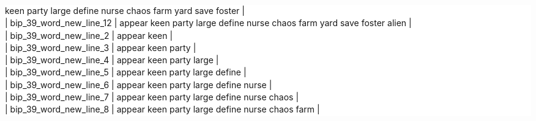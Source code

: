 keen
party
large
define
nurse
chaos
farm
yard
save
foster |  
| bip_39_word_new_line_12 | appear
keen
party
large
define
nurse
chaos
farm
yard
save
foster
alien |  
| bip_39_word_new_line_2 | appear
keen |  
| bip_39_word_new_line_3 | appear
keen
party |  
| bip_39_word_new_line_4 | appear
keen
party
large |  
| bip_39_word_new_line_5 | appear
keen
party
large
define |  
| bip_39_word_new_line_6 | appear
keen
party
large
define
nurse |  
| bip_39_word_new_line_7 | appear
keen
party
large
define
nurse
chaos |  
| bip_39_word_new_line_8 | appear
keen
party
large
define
nurse
chaos
farm |  